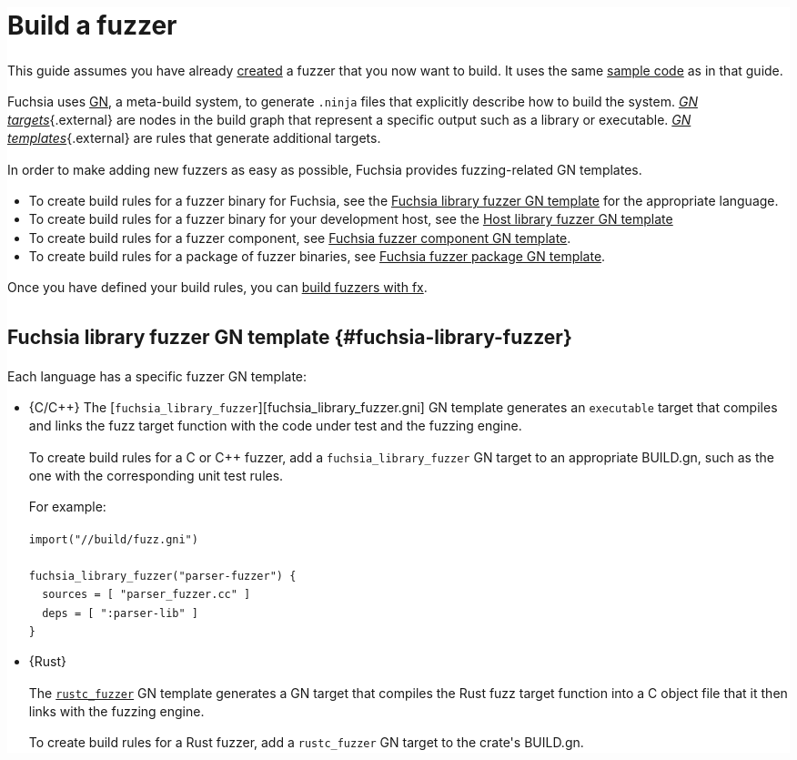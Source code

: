 # Build a fuzzer

This guide assumes you have already [created](write-a-fuzzer.md) a fuzzer that you now want to
build. It uses the same [sample code](write-a-fuzzer.md#samples) as in that guide.

Fuchsia uses [GN][fuchsia-gn], a meta-build system, to generate `.ninja` files that explicitly
describe how to build the system. [_GN targets_][gn-targets]{.external} are nodes in the build graph
that represent a specific output such as a library or executable.
[_GN templates_][gn-templates]{.external} are rules that generate additional targets.

In order to make adding new fuzzers as easy as possible, Fuchsia provides fuzzing-related GN
templates.

 * To create build rules for a fuzzer binary for Fuchsia, see the
   [Fuchsia library fuzzer GN template](#fuchsia-library-fuzzer) for the appropriate language.
 * To create build rules for a fuzzer binary for your development host, see the
   [Host library fuzzer GN template](#host-library-fuzzer)
 * To create build rules for a fuzzer component, see
   [Fuchsia fuzzer component GN template](#fuchsia-fuzzer-component).
 * To create build rules for a package of fuzzer binaries, see
   [Fuchsia fuzzer package GN template](#fuzzers-package).

Once you have defined your build rules, you can [build fuzzers with fx](#fx-set).

## Fuchsia library fuzzer GN template {#fuchsia-library-fuzzer}

Each language has a specific fuzzer GN template:

* {C/C++}
  The [`fuchsia_library_fuzzer`][fuchsia_library_fuzzer.gni] GN template generates an `executable`
  target that compiles and links the fuzz target function with the code under test and the fuzzing
  engine.

  To create build rules for a C or C++ fuzzer, add a `fuchsia_library_fuzzer` GN target to an
  appropriate BUILD.gn, such as the one with the corresponding unit test rules.

   For example:

   ```
   import("//build/fuzz.gni")

   fuchsia_library_fuzzer("parser-fuzzer") {
     sources = [ "parser_fuzzer.cc" ]
     deps = [ ":parser-lib" ]
   }
   ```

* {Rust}

  The [`rustc_fuzzer`][rustc_fuzzer.gni] GN template generates a GN target that compiles the Rust
  fuzz target function into a C object file that it then links with the fuzzing engine.

  To create build rules for a Rust fuzzer, add a `rustc_fuzzer` GN target to the crate's BUILD.gn.


[glossary.package]: /docs/glossary/README.md#package
[glossary.manifest]: /docs/glossary/README.md#component-manifest-source
[asan]: https://clang.llvm.org/docs/AddressSanitizer.html
[asan-hbo]: https://github.com/google/sanitizers/wiki/AddressSanitizerExampleHeapOutOfBounds
[asan-sbo]: https://github.com/google/sanitizers/wiki/AddressSanitizerExampleStackOutOfBounds
[asan-uaf]: https://github.com/google/sanitizers/wiki/AddressSanitizerExampleUseAfterFree
[asan-uar]: https://github.com/google/sanitizers/wiki/AddressSanitizerExampleUseAfterReturn
[cpp_fuzzer.gni]: /build/cpp/cpp_fuzzer.gni
[fuchsia-gn]: /docs/development/build/build_system/intro.md
[fuzz-target]: https://llvm.org/docs/LibFuzzer.html#fuzz-target
[fuzzer.gni]: /build/fuzzing/fuzzer.gni
[fuzzer_package.gni]: /build/fuzzing/fuzzer_package.gni
[fx-build]: /docs/development/build/fx.md#execute-a-build
[fx-set]: /docs/development/build/fx.md#configure-a-build
[gn-deps]: https://gn.googlesource.com/gn/+/HEAD/docs/reference.md#var_deps
[gn-package]: /docs/development/components/build.md
[gn-targets]: https://gn.googlesource.com/gn/+/HEAD/docs/language.md#Targets
[gn-templates]: https://gn.googlesource.com/gn/+/HEAD/docs/language.md#Templates
[go_fuzzer.gni]: /build/go/go_fuzzer.gni
[known_variants]: /docs/gen/build_arguments.md#known_variants
[options]: https://llvm.org/docs/LibFuzzer.html#options
[rustc_fuzzer.gni]: /build/rust/rustc_fuzzer.gni
[sanitizers]: https://github.com/google/sanitizers/wiki
[test-harness]: /src/lib/fuzzing/cpp/fuzzer_test.cc
[ubsan]: https://clang.llvm.org/docs/UndefinedBehaviorSanitizer.html
[ubsan-sio]: https://clang.llvm.org/docs/UndefinedBehaviorSanitizer.html#usage
[ubsan-all]: https://clang.llvm.org/docs/UndefinedBehaviorSanitizer.html#available-checks
[variants]: /docs/development/build/build_system/variants.md